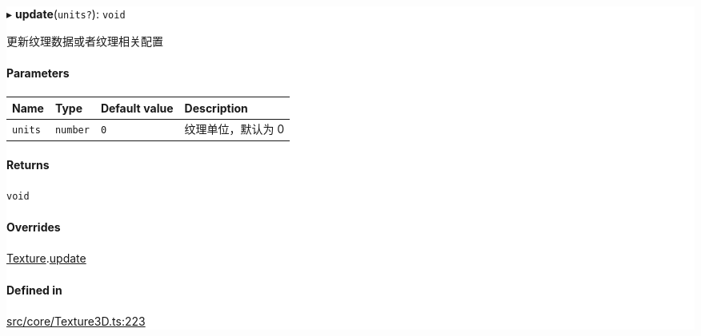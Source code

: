 ▸ **update**(`units?`): `void`

更新纹理数据或者纹理相关配置

#### Parameters

| Name | Type | Default value | Description |
| :------ | :------ | :------ | :------ |
| `units` | `number` | `0` | 纹理单位，默认为 0 |

#### Returns

`void`

#### Overrides

[Texture](Texture.md).[update](Texture.md#update)

#### Defined in

[src/core/Texture3D.ts:223](https://github.com/sakitam-gis/vis-engine/blob/master/src/core/Texture3D.ts?at&#x3D;bbe6a01#line&#x3D;223)
